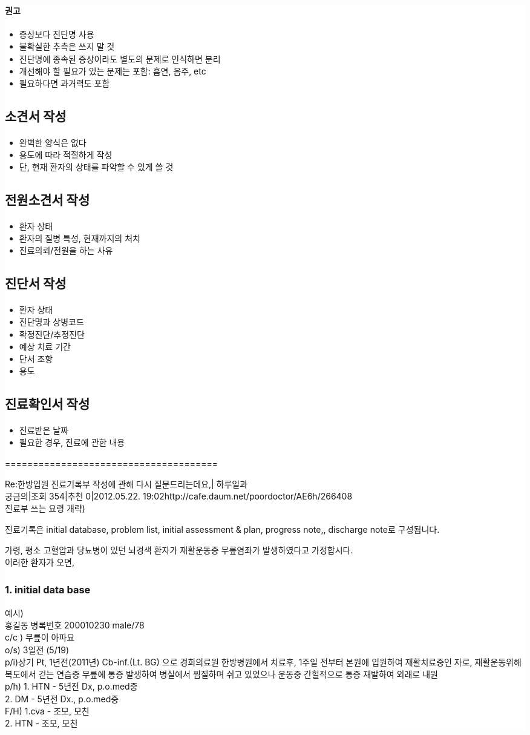 #### 권고
- 증상보다 진단명 사용  
- 불확실한 추측은 쓰지 말 것  
- 진단명에 종속된 증상이라도 별도의 문제로 인식하면 분리  
- 개선해야 할 필요가 있는 문제는 포함: 흡연, 음주, etc  
- 필요하다면 과거력도 포함

## 소견서 작성
- 완벽한 양식은 없다  
- 용도에 따라 적절하게 작성  
- 단, 현재 환자의 상태를 파악할 수 있게 쓸 것

## 전원소견서 작성
- 환자 상태  
- 환자의 질병 특성, 현재까지의 처치  
- 진료의뢰/전원을 하는 사유

## 진단서 작성
- 환자 상태  
- 진단명과 상병코드  
- 확정진단/추정진단  
- 예상 치료 기간  
- 단서 조항  
- 용도

## 진료확인서 작성
- 진료받은 날짜  
- 필요한 경우, 진료에 관한 내용

======================================

Re:한방입원 진료기록부 작성에 관해 다시 질문드리는데요,| 하루일과  
궁금의|조회 354|추천 0|2012.05.22. 19:02http://cafe.daum.net/poordoctor/AE6h/266408   
진료부 쓰는 요령 개략)

진료기록은 initial database, problem list, initial assessment & plan, progress note,, discharge note로 구성됩니다.

가령, 평소 고혈압과 당뇨병이 있던 뇌경색 환자가 재활운동중 무릎염좌가 발생하였다고 가정합시다.  
이러한 환자가 오면,

### 1. initial data base

예시)   
홍길동 병록번호 200010230  male/78  
c/c ) 무릎이 아파요  
o/s) 3일전 (5/19)  
 p/i)상기 Pt, 1년전(2011년) Cb-inf.(Lt. BG) 으로 경희의료원 한방병원에서 치료후, 1주일 전부터 본원에 입원하여 재활치료중인 자로, 재활운동위해 복도에서 걷는 연습중 무릎에 통증 발생하여 병실에서 찜질하며 쉬고 있었으나 운동중 간헐적으로 통증 재발하여 외래로 내원  
p/h) 1. HTN - 5년전 Dx, p.o.med중  
        2. DM - 5년전 Dx., p.o.med중  
F/H) 1.cva - 조모, 모친  
        2. HTN - 조모, 모친
